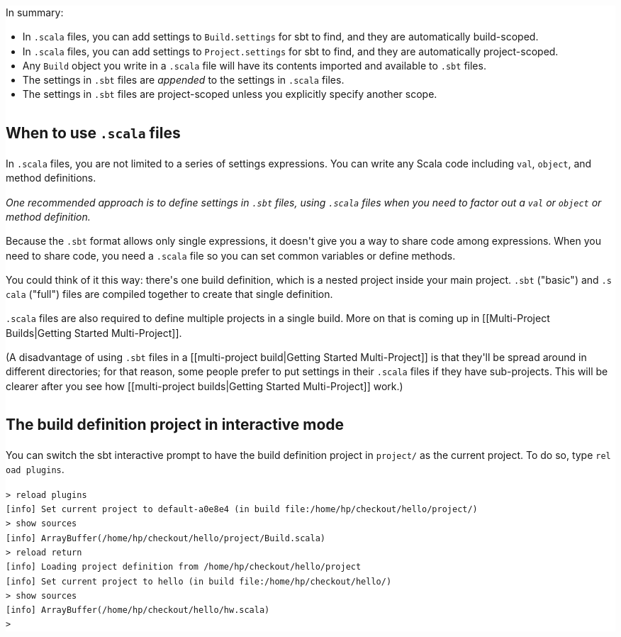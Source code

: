 In summary:

 - In `.scala` files, you can add settings to `Build.settings` for sbt to
   find, and they are automatically build-scoped.
 - In `.scala` files, you can add settings to `Project.settings` for sbt to
   find, and they are automatically project-scoped.
 - Any `Build` object you write in a `.scala` file will have its contents
   imported and available to `.sbt` files.
 - The settings in `.sbt` files are _appended_ to the settings in `.scala`
   files.
 - The settings in `.sbt` files are project-scoped unless you explicitly
   specify another scope.

## When to use `.scala` files

In `.scala` files, you are not limited to a series of settings
expressions. You can write any Scala code including `val`, `object`, and
method definitions.

_One recommended approach is to define settings in `.sbt` files, using
`.scala` files when you need to factor out a `val` or `object` or method
definition._

Because the `.sbt` format allows only single expressions, it doesn't give
you a way to share code among expressions. When you need to share code, you
need a `.scala` file so you can set common variables or define methods.

You could think of it this way: there's one build definition, which is a
nested project inside your main project. `.sbt` ("basic") and `.scala`
("full") files are compiled together to create that single definition.

`.scala` files are also required to define multiple projects in a single
build. More on that is coming up in
[[Multi-Project Builds|Getting Started Multi-Project]].

(A disadvantage of using `.sbt` files in a
[[multi-project build|Getting Started Multi-Project]] is that
they'll be spread around in different directories; for that
reason, some people prefer to put settings in their `.scala` files
if they have sub-projects. This will be clearer after you see
how [[multi-project builds|Getting Started Multi-Project]] work.)

## The build definition project in interactive mode

You can switch the sbt interactive prompt to have the build definition
project in `project/` as the current project. To do so, type `reload
plugins`.

```text
> reload plugins
[info] Set current project to default-a0e8e4 (in build file:/home/hp/checkout/hello/project/)
> show sources
[info] ArrayBuffer(/home/hp/checkout/hello/project/Build.scala)
> reload return
[info] Loading project definition from /home/hp/checkout/hello/project
[info] Set current project to hello (in build file:/home/hp/checkout/hello/)
> show sources
[info] ArrayBuffer(/home/hp/checkout/hello/hw.scala)
>
```
